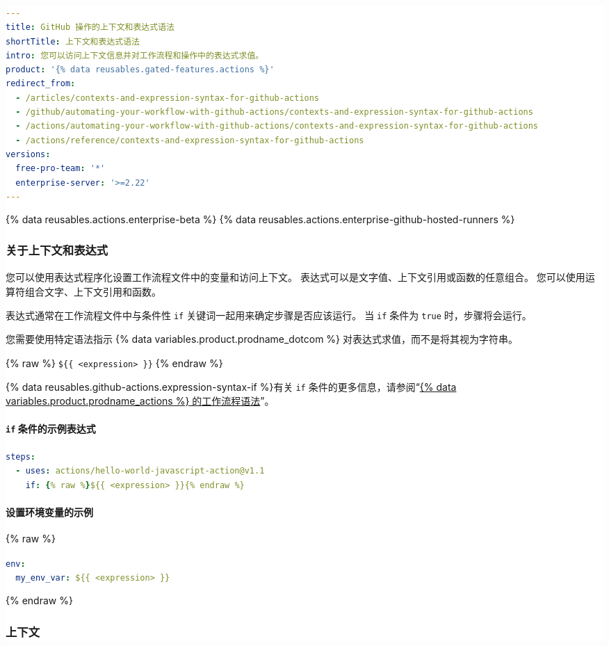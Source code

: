 ```yaml
---
title: GitHub 操作的上下文和表达式语法
shortTitle: 上下文和表达式语法
intro: 您可以访问上下文信息并对工作流程和操作中的表达式求值。
product: '{% data reusables.gated-features.actions %}'
redirect_from:
  - /articles/contexts-and-expression-syntax-for-github-actions
  - /github/automating-your-workflow-with-github-actions/contexts-and-expression-syntax-for-github-actions
  - /actions/automating-your-workflow-with-github-actions/contexts-and-expression-syntax-for-github-actions
  - /actions/reference/contexts-and-expression-syntax-for-github-actions
versions:
  free-pro-team: '*'
  enterprise-server: '>=2.22'
---
```


{% data reusables.actions.enterprise-beta %}
{% data reusables.actions.enterprise-github-hosted-runners %}

### 关于上下文和表达式

您可以使用表达式程序化设置工作流程文件中的变量和访问上下文。 表达式可以是文字值、上下文引用或函数的任意组合。 您可以使用运算符组合文字、上下文引用和函数。

表达式通常在工作流程文件中与条件性 `if` 关键词一起用来确定步骤是否应该运行。 当 `if` 条件为 `true` 时，步骤将会运行。

您需要使用特定语法指示 {% data variables.product.prodname_dotcom %} 对表达式求值，而不是将其视为字符串。

{% raw %}
`${{ <expression> }}`
{% endraw %}

{% data reusables.github-actions.expression-syntax-if %}有关 `if` 条件的更多信息，请参阅“[{% data variables.product.prodname_actions %} 的工作流程语法](/articles/workflow-syntax-for-github-actions/#jobsjob_idif)”。

#### `if` 条件的示例表达式

```yaml
steps:
  - uses: actions/hello-world-javascript-action@v1.1
    if: {% raw %}${{ <expression> }}{% endraw %}
```

#### 设置环境变量的示例

{% raw %}
```yaml
env:
  my_env_var: ${{ <expression> }}
```
{% endraw %}

### 上下文
